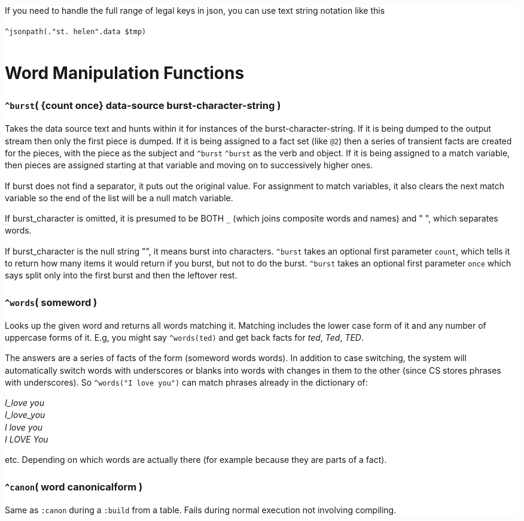If you need to handle the full range of legal keys in json, you can use text string notation like this
```
^jsonpath(."st. helen".data $tmp)
```

# Word Manipulation Functions

### `^burst`( {count once} data-source burst-character-string )
Takes the data source text and hunts within it for instances of the burst-character-string. 
If it is being dumped to the output stream then only the first piece is dumped. 
If it is being assigned to a fact set (like `@2`) then a series of transient facts are created for the pieces, 
with the piece as the subject and `^burst` `^burst` as the verb and object. 
If it is being assigned to a match variable, 
then pieces are assigned starting at that variable and moving on to successively higher ones.

If burst does not find a separator, it puts out the original value. For assignment to match
variables, it also clears the next match variable so the end of the list will be a null match
variable.

If burst_character is omitted, it is presumed to be BOTH `_` 
(which joins composite words and names) and " ", which separates words.

If burst_character is the null string "", it means burst into characters.
`^burst` takes an optional first parameter `count`, which tells it to return how many items it
would return if you burst, but not to do the burst.
`^burst` takes an optional first parameter `once` which says split only into the first burst
and then the leftover rest.


### `^words`( someword ) 
Looks up the given word and returns all words matching it. Matching
includes the lower case form of it and any number of uppercase forms of it. E.g, you
might say `^words(ted)` and get back facts for _ted_, _Ted_, _TED_. 

The answers are a series of facts of the form (someword words words). In addition to case switching, the
system will automatically switch words with underscores or blanks into words with
changes in them to the other (since CS stores phrases with underscores). So
`^words("I love you")` can match phrases already in the dictionary of:

_I_love you_
<br>_I_love_you_
<br>_I love you_
<br>_I LOVE You_

etc. Depending on which words are actually there (for example because they are parts of a fact).

### `^canon`( word canonicalform )
Same as `:canon` during a `:build` from a table. Fails during normal execution not involving compiling.
